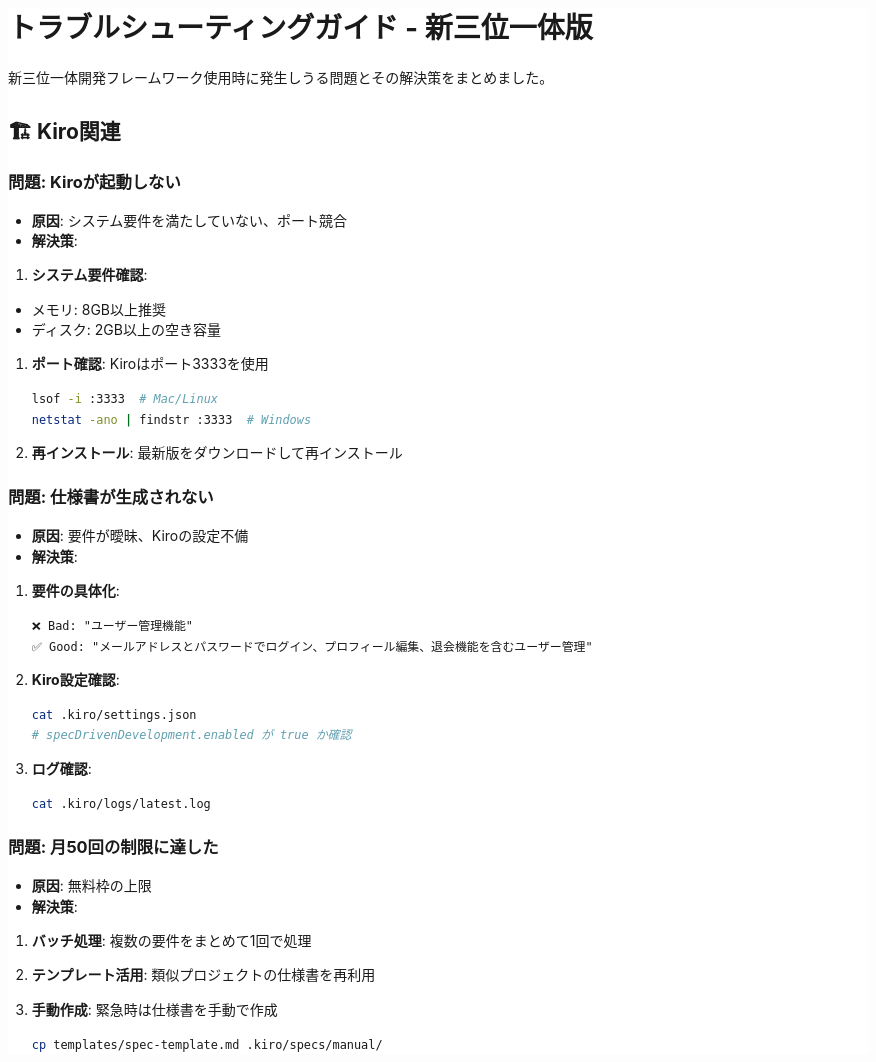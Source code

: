 # トラブルシューティングガイド - 新三位一体版

新三位一体開発フレームワーク使用時に発生しうる問題とその解決策をまとめました。

## 🏗️ Kiro関連

### 問題: Kiroが起動しない

- **原因**: システム要件を満たしていない、ポート競合
- **解決策**:
1. **システム要件確認**:
  - メモリ: 8GB以上推奨
  - ディスク: 2GB以上の空き容量
1. **ポート確認**: Kiroはポート3333を使用
   
   ```bash
   lsof -i :3333  # Mac/Linux
   netstat -ano | findstr :3333  # Windows
   ```
1. **再インストール**: 最新版をダウンロードして再インストール

### 問題: 仕様書が生成されない

- **原因**: 要件が曖昧、Kiroの設定不備
- **解決策**:
1. **要件の具体化**:
   
   ```
   ❌ Bad: "ユーザー管理機能"
   ✅ Good: "メールアドレスとパスワードでログイン、プロフィール編集、退会機能を含むユーザー管理"
   ```
1. **Kiro設定確認**:
   
   ```bash
   cat .kiro/settings.json
   # specDrivenDevelopment.enabled が true か確認
   ```
1. **ログ確認**:
   
   ```bash
   cat .kiro/logs/latest.log
   ```

### 問題: 月50回の制限に達した

- **原因**: 無料枠の上限
- **解決策**:
1. **バッチ処理**: 複数の要件をまとめて1回で処理
1. **テンプレート活用**: 類似プロジェクトの仕様書を再利用
1. **手動作成**: 緊急時は仕様書を手動で作成
   
   ```bash
   cp templates/spec-template.md .kiro/specs/manual/
   ```
